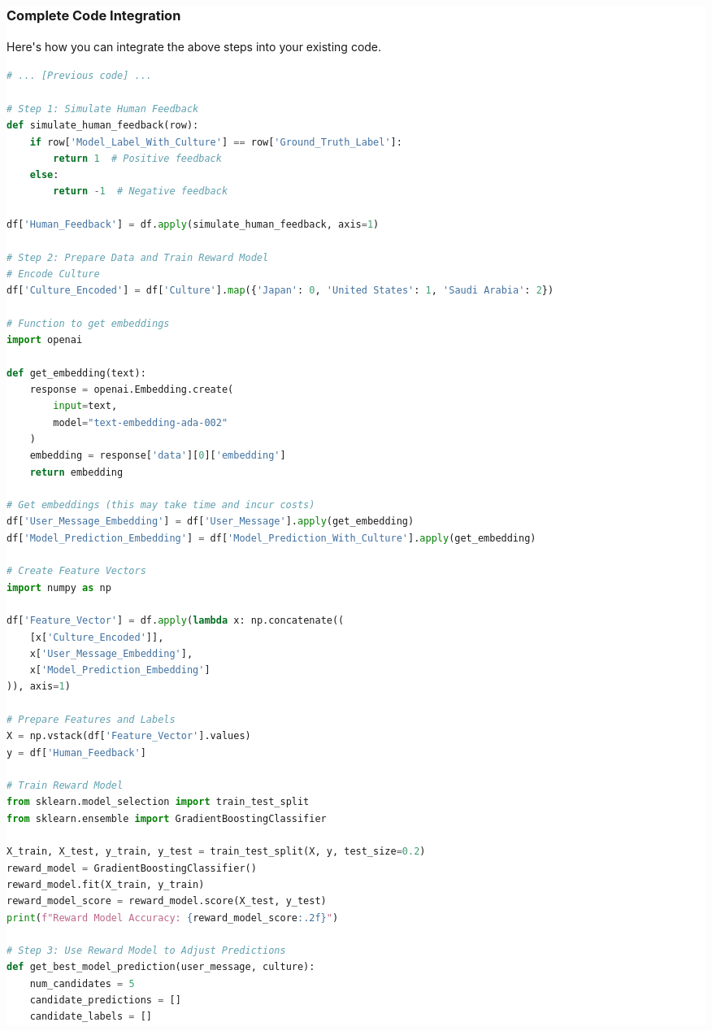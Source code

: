 
### **Complete Code Integration**

Here's how you can integrate the above steps into your existing code.

```python
# ... [Previous code] ...

# Step 1: Simulate Human Feedback
def simulate_human_feedback(row):
    if row['Model_Label_With_Culture'] == row['Ground_Truth_Label']:
        return 1  # Positive feedback
    else:
        return -1  # Negative feedback

df['Human_Feedback'] = df.apply(simulate_human_feedback, axis=1)

# Step 2: Prepare Data and Train Reward Model
# Encode Culture
df['Culture_Encoded'] = df['Culture'].map({'Japan': 0, 'United States': 1, 'Saudi Arabia': 2})

# Function to get embeddings
import openai

def get_embedding(text):
    response = openai.Embedding.create(
        input=text,
        model="text-embedding-ada-002"
    )
    embedding = response['data'][0]['embedding']
    return embedding

# Get embeddings (this may take time and incur costs)
df['User_Message_Embedding'] = df['User_Message'].apply(get_embedding)
df['Model_Prediction_Embedding'] = df['Model_Prediction_With_Culture'].apply(get_embedding)

# Create Feature Vectors
import numpy as np

df['Feature_Vector'] = df.apply(lambda x: np.concatenate((
    [x['Culture_Encoded']],
    x['User_Message_Embedding'],
    x['Model_Prediction_Embedding']
)), axis=1)

# Prepare Features and Labels
X = np.vstack(df['Feature_Vector'].values)
y = df['Human_Feedback']

# Train Reward Model
from sklearn.model_selection import train_test_split
from sklearn.ensemble import GradientBoostingClassifier

X_train, X_test, y_train, y_test = train_test_split(X, y, test_size=0.2)
reward_model = GradientBoostingClassifier()
reward_model.fit(X_train, y_train)
reward_model_score = reward_model.score(X_test, y_test)
print(f"Reward Model Accuracy: {reward_model_score:.2f}")

# Step 3: Use Reward Model to Adjust Predictions
def get_best_model_prediction(user_message, culture):
    num_candidates = 5
    candidate_predictions = []
    candidate_labels = []
```